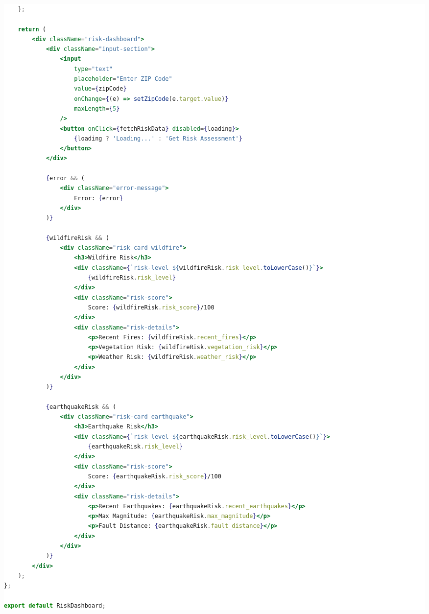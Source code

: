 ```jsx
    };
    
    return (
        <div className="risk-dashboard">
            <div className="input-section">
                <input
                    type="text"
                    placeholder="Enter ZIP Code"
                    value={zipCode}
                    onChange={(e) => setZipCode(e.target.value)}
                    maxLength={5}
                />
                <button onClick={fetchRiskData} disabled={loading}>
                    {loading ? 'Loading...' : 'Get Risk Assessment'}
                </button>
            </div>
            
            {error && (
                <div className="error-message">
                    Error: {error}
                </div>
            )}
            
            {wildfireRisk && (
                <div className="risk-card wildfire">
                    <h3>Wildfire Risk</h3>
                    <div className={`risk-level ${wildfireRisk.risk_level.toLowerCase()}`}>
                        {wildfireRisk.risk_level}
                    </div>
                    <div className="risk-score">
                        Score: {wildfireRisk.risk_score}/100
                    </div>
                    <div className="risk-details">
                        <p>Recent Fires: {wildfireRisk.recent_fires}</p>
                        <p>Vegetation Risk: {wildfireRisk.vegetation_risk}</p>
                        <p>Weather Risk: {wildfireRisk.weather_risk}</p>
                    </div>
                </div>
            )}
            
            {earthquakeRisk && (
                <div className="risk-card earthquake">
                    <h3>Earthquake Risk</h3>
                    <div className={`risk-level ${earthquakeRisk.risk_level.toLowerCase()}`}>
                        {earthquakeRisk.risk_level}
                    </div>
                    <div className="risk-score">
                        Score: {earthquakeRisk.risk_score}/100
                    </div>
                    <div className="risk-details">
                        <p>Recent Earthquakes: {earthquakeRisk.recent_earthquakes}</p>
                        <p>Max Magnitude: {earthquakeRisk.max_magnitude}</p>
                        <p>Fault Distance: {earthquakeRisk.fault_distance}</p>
                    </div>
                </div>
            )}
        </div>
    );
};

export default RiskDashboard;
```
